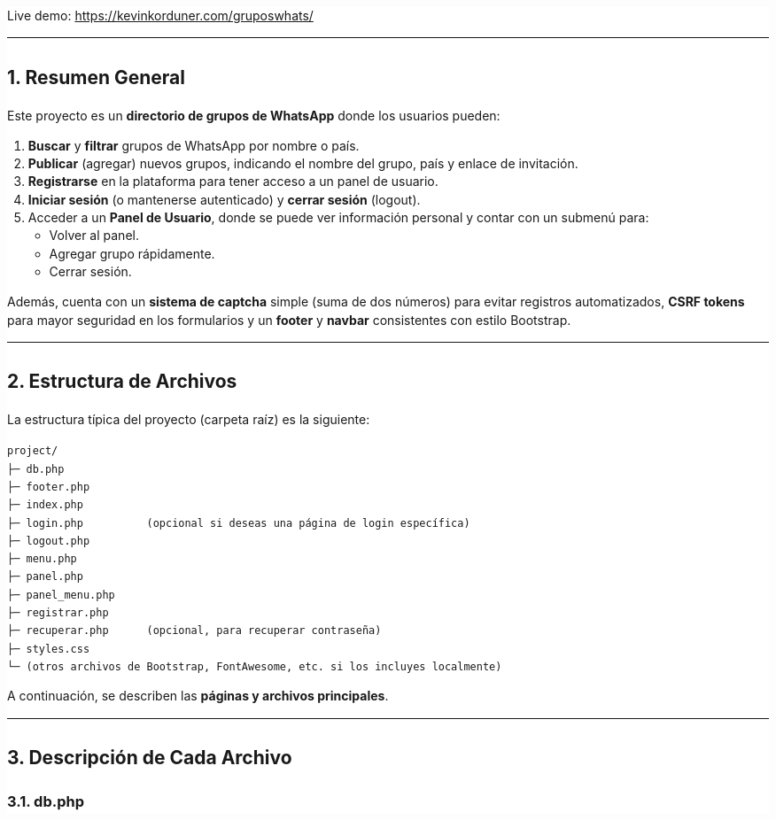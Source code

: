 Live demo:
https://kevinkorduner.com/gruposwhats/

---

## 1. Resumen General

Este proyecto es un **directorio de grupos de WhatsApp** donde los usuarios pueden:
1. **Buscar** y **filtrar** grupos de WhatsApp por nombre o país.
2. **Publicar** (agregar) nuevos grupos, indicando el nombre del grupo, país y enlace de invitación.
3. **Registrarse** en la plataforma para tener acceso a un panel de usuario.
4. **Iniciar sesión** (o mantenerse autenticado) y **cerrar sesión** (logout).
5. Acceder a un **Panel de Usuario**, donde se puede ver información personal y contar con un submenú para:
   - Volver al panel.
   - Agregar grupo rápidamente.
   - Cerrar sesión.

Además, cuenta con un **sistema de captcha** simple (suma de dos números) para evitar registros automatizados, **CSRF tokens** para mayor seguridad en los formularios y un **footer** y **navbar** consistentes con estilo Bootstrap.

---

## 2. Estructura de Archivos

La estructura típica del proyecto (carpeta raíz) es la siguiente:

```
project/
├─ db.php
├─ footer.php
├─ index.php
├─ login.php          (opcional si deseas una página de login específica)
├─ logout.php
├─ menu.php
├─ panel.php
├─ panel_menu.php
├─ registrar.php
├─ recuperar.php      (opcional, para recuperar contraseña)
├─ styles.css
└─ (otros archivos de Bootstrap, FontAwesome, etc. si los incluyes localmente)
```

A continuación, se describen las **páginas y archivos principales**.

---

## 3. Descripción de Cada Archivo

### 3.1. db.php
